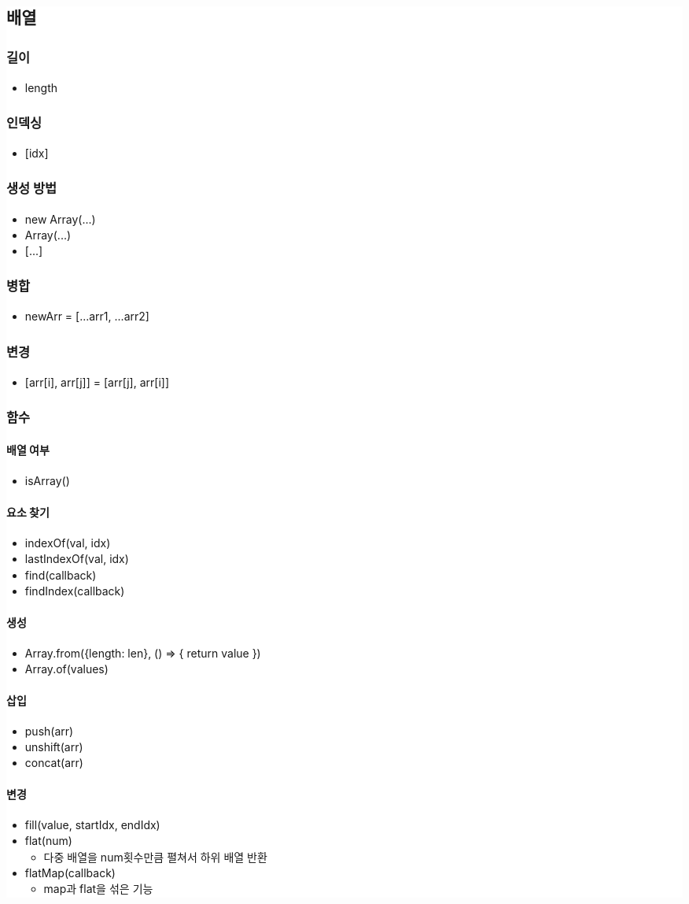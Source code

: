 ## 배열

### 길이

- length

### 인덱싱

- [idx]

### 생성 방법

- new Array(...)
- Array(...)
- [...]

### 병합

- newArr = [...arr1, ...arr2]

### 변경

- [arr[i], arr[j]] = [arr[j], arr[i]]

### 함수

#### 배열 여부

- isArray()

#### 요소 찾기

- indexOf(val, idx)
- lastIndexOf(val, idx)
- find(callback)
- findIndex(callback)

#### 생성

- Array.from({length: len}, () => { return value })
- Array.of(values)

#### 삽입

- push(arr)
- unshift(arr)
- concat(arr)

#### 변경

- fill(value, startIdx, endIdx)
- flat(num)
  - 다중 배열을 num횟수만큼 펼쳐서 하위 배열 반환
- flatMap(callback)
  - map과 flat을 섞은 기능
